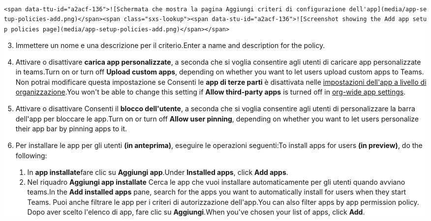     <span data-ttu-id="a2acf-136">![Schermata che mostra la pagina Aggiungi criteri di configurazione dell'app](media/app-setup-policies-add.png)</span><span class="sxs-lookup"><span data-stu-id="a2acf-136">![Screenshot showing the Add app setup policies page](media/app-setup-policies-add.png)</span></span>
3. <span data-ttu-id="a2acf-137">Immettere un nome e una descrizione per il criterio.</span><span class="sxs-lookup"><span data-stu-id="a2acf-137">Enter a name and description for the policy.</span></span>
4. <span data-ttu-id="a2acf-138">Attivare o disattivare **carica app personalizzate**, a seconda che si voglia consentire agli utenti di caricare app personalizzate in teams.</span><span class="sxs-lookup"><span data-stu-id="a2acf-138">Turn on or turn off **Upload custom apps**, depending on whether you want to let users upload custom apps to Teams.</span></span> <span data-ttu-id="a2acf-139">Non potrai modificare questa impostazione se Consenti le **app di terze parti** è disattivata nelle [impostazioni dell'app a livello di organizzazione](manage-apps.md#manage-org-wide-app-settings).</span><span class="sxs-lookup"><span data-stu-id="a2acf-139">You won't be able to change this setting if **Allow third-party apps** is turned off in [org-wide app settings](manage-apps.md#manage-org-wide-app-settings).</span></span>
5. <span data-ttu-id="a2acf-140">Attivare o disattivare Consenti il **blocco dell'utente**, a seconda che si voglia consentire agli utenti di personalizzare la barra dell'app per bloccare le app.</span><span class="sxs-lookup"><span data-stu-id="a2acf-140">Turn on or turn off **Allow user pinning**, depending on whether you want to let users personalize their app bar by pinning apps to it.</span></span>
6. <span data-ttu-id="a2acf-141">Per installare le app per gli utenti **(in anteprima)**, eseguire le operazioni seguenti:</span><span class="sxs-lookup"><span data-stu-id="a2acf-141">To install apps for users **(in preview)**, do the following:</span></span>

    1. <span data-ttu-id="a2acf-142">In **app installate**fare clic su **Aggiungi app**.</span><span class="sxs-lookup"><span data-stu-id="a2acf-142">Under **Installed apps**, click **Add apps**.</span></span>
    2. <span data-ttu-id="a2acf-143">Nel riquadro **Aggiungi app installate** Cerca le app che vuoi installare automaticamente per gli utenti quando avviano teams.</span><span class="sxs-lookup"><span data-stu-id="a2acf-143">In the **Add installed apps** pane, search for the apps you want to automatically install for users when they start Teams.</span></span> <span data-ttu-id="a2acf-144">Puoi anche filtrare le app per i criteri di autorizzazione dell'app.</span><span class="sxs-lookup"><span data-stu-id="a2acf-144">You can also filter apps by app permission policy.</span></span> <span data-ttu-id="a2acf-145">Dopo aver scelto l'elenco di app, fare clic su **Aggiungi**.</span><span class="sxs-lookup"><span data-stu-id="a2acf-145">When you've chosen your list of apps, click **Add**.</span></span>

